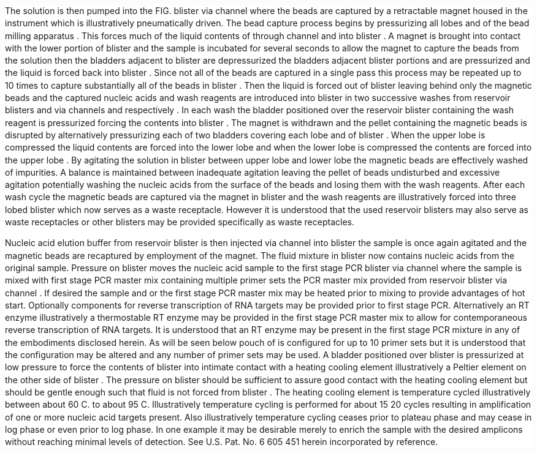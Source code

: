 The solution is then pumped into the FIG. blister via channel where the beads are captured by a retractable magnet housed in the instrument which is illustratively pneumatically driven. The bead capture process begins by pressurizing all lobes and of the bead milling apparatus . This forces much of the liquid contents of through channel and into blister . A magnet is brought into contact with the lower portion of blister and the sample is incubated for several seconds to allow the magnet to capture the beads from the solution then the bladders adjacent to blister are depressurized the bladders adjacent blister portions and are pressurized and the liquid is forced back into blister . Since not all of the beads are captured in a single pass this process may be repeated up to 10 times to capture substantially all of the beads in blister . Then the liquid is forced out of blister leaving behind only the magnetic beads and the captured nucleic acids and wash reagents are introduced into blister in two successive washes from reservoir blisters and via channels and respectively . In each wash the bladder positioned over the reservoir blister containing the wash reagent is pressurized forcing the contents into blister . The magnet is withdrawn and the pellet containing the magnetic beads is disrupted by alternatively pressurizing each of two bladders covering each lobe and of blister . When the upper lobe is compressed the liquid contents are forced into the lower lobe and when the lower lobe is compressed the contents are forced into the upper lobe . By agitating the solution in blister between upper lobe and lower lobe the magnetic beads are effectively washed of impurities. A balance is maintained between inadequate agitation leaving the pellet of beads undisturbed and excessive agitation potentially washing the nucleic acids from the surface of the beads and losing them with the wash reagents. After each wash cycle the magnetic beads are captured via the magnet in blister and the wash reagents are illustratively forced into three lobed blister which now serves as a waste receptacle. However it is understood that the used reservoir blisters may also serve as waste receptacles or other blisters may be provided specifically as waste receptacles.

Nucleic acid elution buffer from reservoir blister is then injected via channel into blister the sample is once again agitated and the magnetic beads are recaptured by employment of the magnet. The fluid mixture in blister now contains nucleic acids from the original sample. Pressure on blister moves the nucleic acid sample to the first stage PCR blister via channel where the sample is mixed with first stage PCR master mix containing multiple primer sets the PCR master mix provided from reservoir blister via channel . If desired the sample and or the first stage PCR master mix may be heated prior to mixing to provide advantages of hot start. Optionally components for reverse transcription of RNA targets may be provided prior to first stage PCR. Alternatively an RT enzyme illustratively a thermostable RT enzyme may be provided in the first stage PCR master mix to allow for contemporaneous reverse transcription of RNA targets. It is understood that an RT enzyme may be present in the first stage PCR mixture in any of the embodiments disclosed herein. As will be seen below pouch of is configured for up to 10 primer sets but it is understood that the configuration may be altered and any number of primer sets may be used. A bladder positioned over blister is pressurized at low pressure to force the contents of blister into intimate contact with a heating cooling element illustratively a Peltier element on the other side of blister . The pressure on blister should be sufficient to assure good contact with the heating cooling element but should be gentle enough such that fluid is not forced from blister . The heating cooling element is temperature cycled illustratively between about 60 C. to about 95 C. Illustratively temperature cycling is performed for about 15 20 cycles resulting in amplification of one or more nucleic acid targets present. Also illustratively temperature cycling ceases prior to plateau phase and may cease in log phase or even prior to log phase. In one example it may be desirable merely to enrich the sample with the desired amplicons without reaching minimal levels of detection. See U.S. Pat. No. 6 605 451 herein incorporated by reference.
